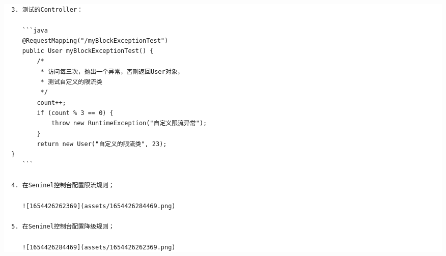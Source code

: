       3. 测试的Controller：
   
         ```java
         @RequestMapping("/myBlockExceptionTest")
         public User myBlockExceptionTest() {
             /*
              * 访问每三次，抛出一个异常，否则返回User对象，
              * 测试自定义的限流类
              */
             count++;
             if (count % 3 == 0) {
                 throw new RuntimeException("自定义限流异常");
             }
             return new User("自定义的限流类", 23);
      }
         ```

      4. 在Seninel控制台配置限流规则；

         ![1654426262369](assets/1654426284469.png)

      5. 在Seninel控制台配置降级规则；

         ![1654426284469](assets/1654426262369.png)
   